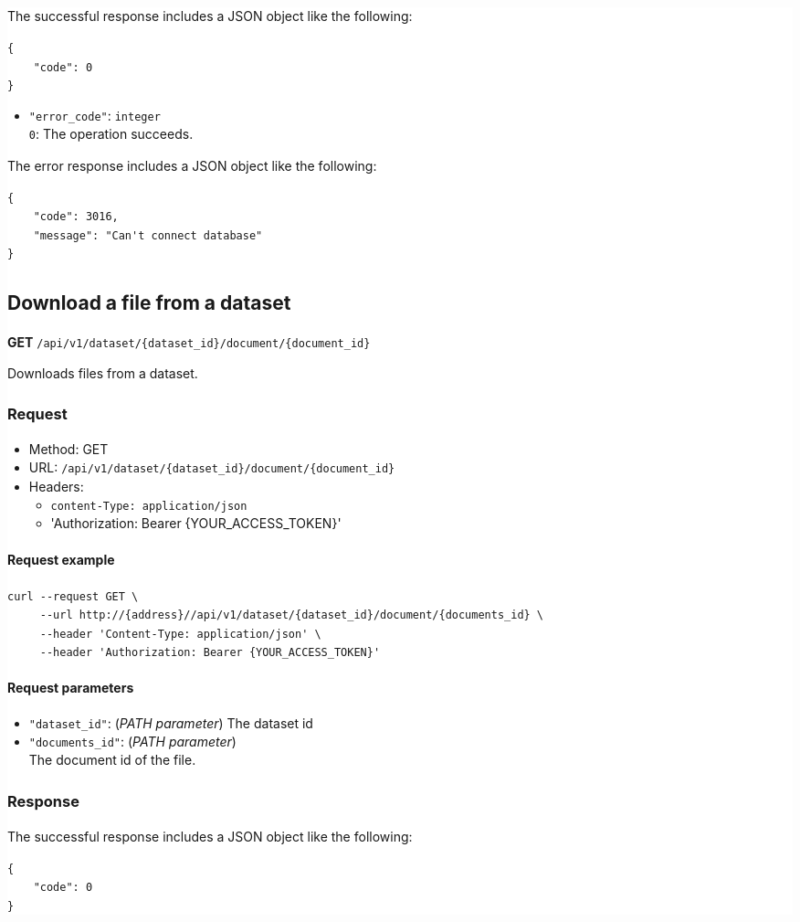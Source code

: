 The successful response includes a JSON object like the following:

```shell
{
    "code": 0 
}
```

- `"error_code"`: `integer`  
  `0`: The operation succeeds.

  
The error response includes a JSON object like the following:

```shell
{
    "code": 3016,
    "message": "Can't connect database"
}
```

## Download a file from a dataset

**GET** `/api/v1/dataset/{dataset_id}/document/{document_id}`

Downloads files from a dataset. 

### Request

- Method: GET
- URL: `/api/v1/dataset/{dataset_id}/document/{document_id}`
- Headers:
  - `content-Type: application/json`
  - 'Authorization: Bearer {YOUR_ACCESS_TOKEN}'

#### Request example

```shell
curl --request GET \
     --url http://{address}//api/v1/dataset/{dataset_id}/document/{documents_id} \
     --header 'Content-Type: application/json' \
     --header 'Authorization: Bearer {YOUR_ACCESS_TOKEN}'
```

#### Request parameters

- `"dataset_id"`: (*PATH parameter*)
    The dataset id
- `"documents_id"`: (*PATH parameter*)  
    The document id of the file.

### Response

The successful response includes a JSON object like the following:

```shell
{
    "code": 0 
}
```
